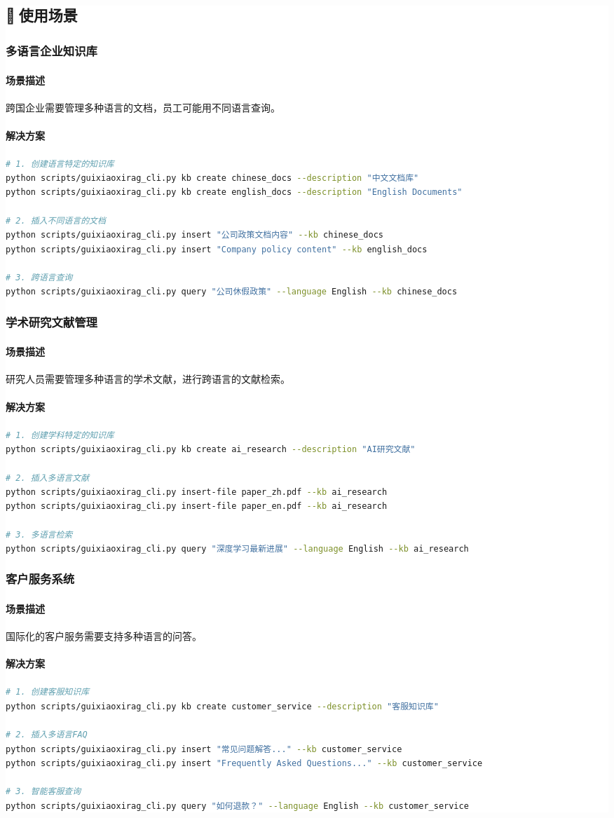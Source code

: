 ## 🎯 使用场景

### 多语言企业知识库

#### 场景描述
跨国企业需要管理多种语言的文档，员工可能用不同语言查询。

#### 解决方案
```bash
# 1. 创建语言特定的知识库
python scripts/guixiaoxirag_cli.py kb create chinese_docs --description "中文文档库"
python scripts/guixiaoxirag_cli.py kb create english_docs --description "English Documents"

# 2. 插入不同语言的文档
python scripts/guixiaoxirag_cli.py insert "公司政策文档内容" --kb chinese_docs
python scripts/guixiaoxirag_cli.py insert "Company policy content" --kb english_docs

# 3. 跨语言查询
python scripts/guixiaoxirag_cli.py query "公司休假政策" --language English --kb chinese_docs
```

### 学术研究文献管理

#### 场景描述
研究人员需要管理多种语言的学术文献，进行跨语言的文献检索。

#### 解决方案
```bash
# 1. 创建学科特定的知识库
python scripts/guixiaoxirag_cli.py kb create ai_research --description "AI研究文献"

# 2. 插入多语言文献
python scripts/guixiaoxirag_cli.py insert-file paper_zh.pdf --kb ai_research
python scripts/guixiaoxirag_cli.py insert-file paper_en.pdf --kb ai_research

# 3. 多语言检索
python scripts/guixiaoxirag_cli.py query "深度学习最新进展" --language English --kb ai_research
```

### 客户服务系统

#### 场景描述
国际化的客户服务需要支持多种语言的问答。

#### 解决方案
```bash
# 1. 创建客服知识库
python scripts/guixiaoxirag_cli.py kb create customer_service --description "客服知识库"

# 2. 插入多语言FAQ
python scripts/guixiaoxirag_cli.py insert "常见问题解答..." --kb customer_service
python scripts/guixiaoxirag_cli.py insert "Frequently Asked Questions..." --kb customer_service

# 3. 智能客服查询
python scripts/guixiaoxirag_cli.py query "如何退款？" --language English --kb customer_service
```
